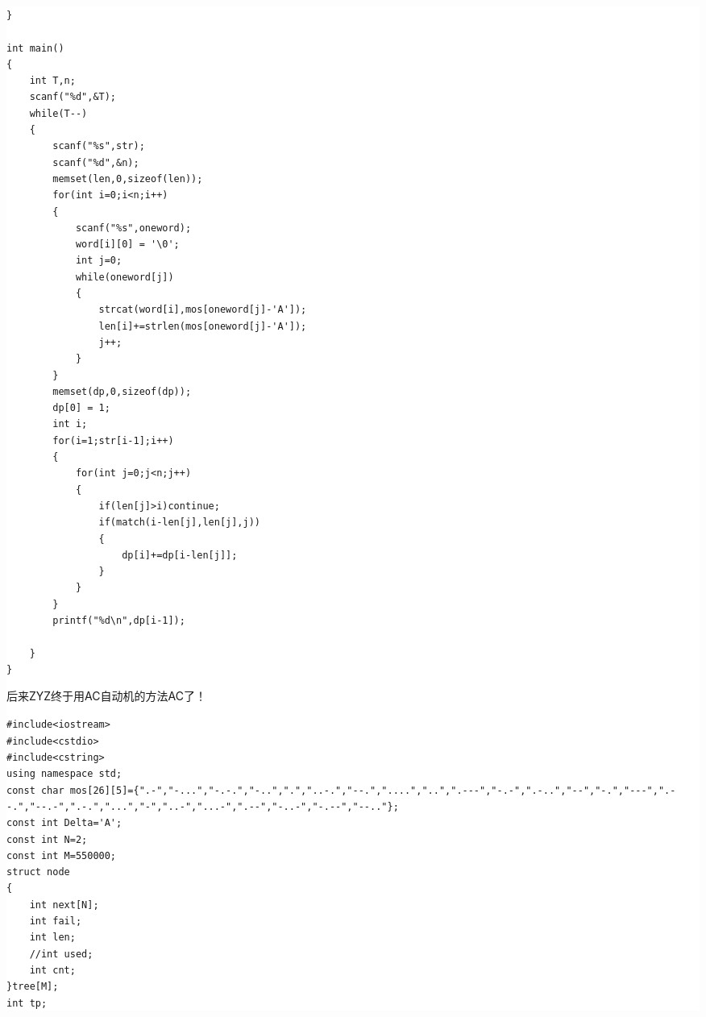 ```
}

int main()
{
	int T,n;
	scanf("%d",&T);
	while(T--)
	{
		scanf("%s",str);
		scanf("%d",&n);
		memset(len,0,sizeof(len));
		for(int i=0;i<n;i++)
		{
			scanf("%s",oneword);
			word[i][0] = '\0';
			int j=0;
			while(oneword[j])
			{
				strcat(word[i],mos[oneword[j]-'A']);
				len[i]+=strlen(mos[oneword[j]-'A']);
				j++;
			}
		}
		memset(dp,0,sizeof(dp));
		dp[0] = 1;
		int i;
		for(i=1;str[i-1];i++)
		{
			for(int j=0;j<n;j++)
			{
				if(len[j]>i)continue;
				if(match(i-len[j],len[j],j))
				{
					dp[i]+=dp[i-len[j]];
				}
			}
		}
		printf("%d\n",dp[i-1]);

	}
}
```

后来ZYZ终于用AC自动机的方法AC了！

```
#include<iostream>
#include<cstdio>
#include<cstring>
using namespace std;
const char mos[26][5]={".-","-...","-.-.","-..",".","..-.","--.","....","..",".---","-.-",".-..","--","-.","---",".--.","--.-",".-.","...","-","..-","...-",".--","-..-","-.--","--.."};
const int Delta='A';
const int N=2;
const int M=550000;
struct node
{
	int next[N];
	int fail;
	int len;
	//int used;
	int cnt;
}tree[M];
int tp;
```